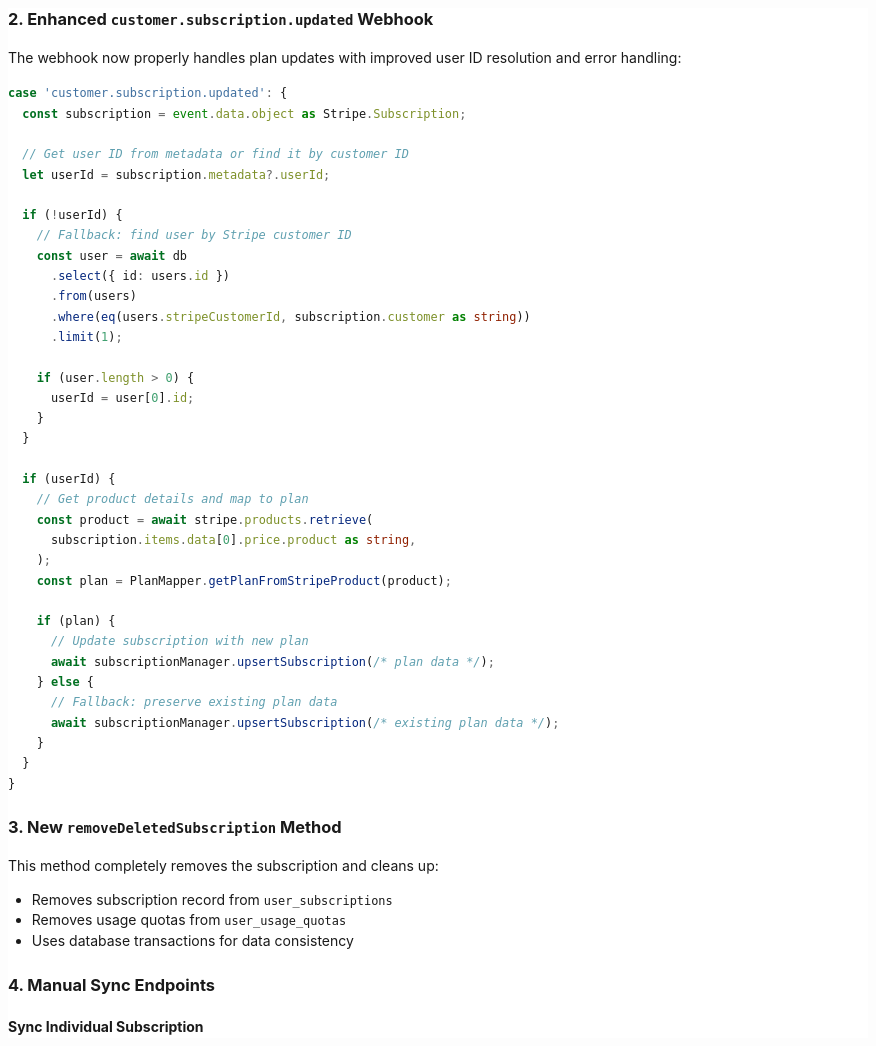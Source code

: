 ### 2. Enhanced `customer.subscription.updated` Webhook

The webhook now properly handles plan updates with improved user ID resolution and error handling:

```typescript
case 'customer.subscription.updated': {
  const subscription = event.data.object as Stripe.Subscription;

  // Get user ID from metadata or find it by customer ID
  let userId = subscription.metadata?.userId;

  if (!userId) {
    // Fallback: find user by Stripe customer ID
    const user = await db
      .select({ id: users.id })
      .from(users)
      .where(eq(users.stripeCustomerId, subscription.customer as string))
      .limit(1);

    if (user.length > 0) {
      userId = user[0].id;
    }
  }

  if (userId) {
    // Get product details and map to plan
    const product = await stripe.products.retrieve(
      subscription.items.data[0].price.product as string,
    );
    const plan = PlanMapper.getPlanFromStripeProduct(product);

    if (plan) {
      // Update subscription with new plan
      await subscriptionManager.upsertSubscription(/* plan data */);
    } else {
      // Fallback: preserve existing plan data
      await subscriptionManager.upsertSubscription(/* existing plan data */);
    }
  }
}
```

### 3. New `removeDeletedSubscription` Method

This method completely removes the subscription and cleans up:

- Removes subscription record from `user_subscriptions`
- Removes usage quotas from `user_usage_quotas`
- Uses database transactions for data consistency

### 4. Manual Sync Endpoints

#### Sync Individual Subscription
